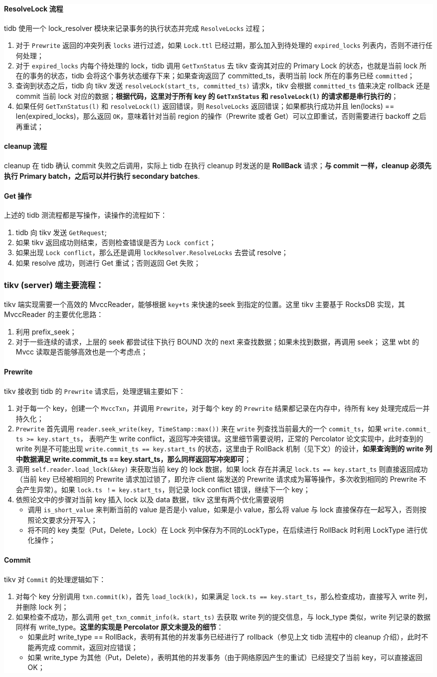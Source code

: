 #### ResolveLock 流程
tidb 使用一个 lock_resolver 模块来记录事务的执行状态并完成 `ResolveLocks` 过程；
1. 对于 `Prewrite` 返回的冲突列表 `locks` 进行过滤，如果 `Lock.ttl` 已经过期，那么加入到待处理的 `expired_locks` 列表内，否则不进行任何处理；
2. 对于 `expired_locks` 内每个待处理的 lock，tidb 调用 `GetTxnStatus` 去 tikv 查询其对应的 Primary Lock 的状态，也就是当前 lock 所在的事务的状态，tidb 会将这个事务状态缓存下来；如果查询返回了 committed_ts，表明当前 lock 所在的事务已经 `committed`；
3. 查询到状态之后，tidb 向 tikv 发送 `resolveLock(start_ts, committed_ts)` 请求k，tikv 会根据 `committed_ts` 值来决定 rollback 还是 commit 当前 lock 对应的数据；**根据代码，这里对于所有 key 的 `GetTxnStatus` 和 `resolveLock(l)` 的请求都是串行执行的**；
4. 如果任何 `GetTxnStatus(l)` 和 `resolveLock(l)` 返回错误，则 `ResolveLocks` 返回错误；如果都执行成功并且 len(locks) == len(expired_locks)，那么返回 `OK`，意味着针对当前 region 的操作（Prewrite 或者 Get）可以立即重试，否则需要进行 backoff 之后再重试；

#### cleanup 流程
cleanup 在 tidb 确认 commit 失败之后调用，实际上 tidb 在执行 cleanup 时发送的是 **RollBack** 请求；**与 commit 一样，cleanup 必须先执行 Primary batch，之后可以并行执行  secondary batches**.

#### Get 操作
上述的 tidb 测流程都是写操作，读操作的流程如下：
1. tidb 向 tikv 发送 `GetRequest`;
2. 如果 tikv 返回成功则结束，否则检查错误是否为 `Lock confict`；
3. 如果出现 `Lock conflict`，那么还是调用 `lockResolver.ResolveLocks` 去尝试 resolve；
4. 如果 resolve 成功，则进行 Get 重试；否则返回 Get 失败；

### tikv (server) 端主要流程：
tikv 端实现需要一个高效的 MvccReader，能够根据 `key+ts` 来快速的seek 到指定的位置。这里 tikv 主要基于 RocksDB 实现，其 MvccReader 的主要优化思路：
1. 利用 prefix_seek；
2. 对于一些连续的请求，上层的 seek 都尝试往下执行 BOUND 次的 next 来查找数据；如果未找到数据，再调用 seek；
这里 wbt 的 Mvcc 读取是否能够高效也是一个考虑点；

#### Prewrite
tikv 接收到 tidb 的 `Prewrite` 请求后，处理逻辑主要如下：
1. 对于每一个 key，创建一个 `MvccTxn`，并调用 `Prewrite`，对于每个 key 的 `Prewrite` 结果都记录在内存中，待所有 key 处理完成后一并持久化；
2. `Prewrite` 首先调用 `reader.seek_write(key, TimeStamp::max())` 来在 `write` 列查找当前最大的一个 `commit_ts`，如果 `write.commit_ts >= key.start_ts`， 表明产生 write conflict，返回写冲突错误。这里细节需要说明，正常的 Percolator 论文实现中，此时查到的 write 列是不可能出现 `write.commit_ts == key.start_ts` 的状态，这里由于 RollBack 机制（见下文）的设计，**如果查询到的 write 列中数据满足 write.commit_ts == key.start_ts，那么同样返回写冲突即可**；
3. 调用 `self.reader.load_lock(&key)` 来获取当前 key 的 lock 数据，如果 lock 存在并满足 `lock.ts == key.start_ts` 则直接返回成功（当前 key 已经被相同的 Prewrite 请求加过锁了，即允许 client 端发送的 Prewrite 请求成为幂等操作，多次收到相同的 Prewrite 不会产生异常）。如果 `lock.ts ！= key.start_ts`，则记录 lock conflict 错误，继续下一个 key；
4. 依照论文中的步骤对当前 key 插入 lock 以及 data 数据，tikv 这里有两个优化需要说明
   * 调用 `is_short_value` 来判断当前的 value 是否是小 value，如果是小 value，那么将 value 与 lock 直接保存在一起写入，否则按照论文要求分开写入；
   * 将不同的 key 类型（Put，Delete，Lock）在 Lock 列中保存为不同的LockType，在后续进行 RollBack 时利用 LockType 进行优化操作；

#### Commit
tikv 对 `Commit` 的处理逻辑如下：
1. 对每个 key 分别调用 `txn.commit(k)`，首先 `load_lock(k)`，如果满足 `lock.ts == key.start_ts`，那么检查成功，直接写入 write 列，并删除 lock 列；
2. 如果检查不成功，那么调用 `get_txn_commit_info(k，start_ts)` 去获取 write 列的提交信息，与 lock_type 类似，write 列记录的数据同样有 write_type。**这里的实现是 Percolator 原文未提及的细节**：
   * 如果此时 write_type == RollBack，表明有其他的并发事务已经进行了 rollback（参见上文 tidb 流程中的 cleanup 介绍），此时不能再完成 commit，返回对应错误；
   * 如果 write_type 为其他（Put，Delete），表明其他的并发事务（由于网络原因产生的重试）已经提交了当前 key，可以直接返回 OK；
